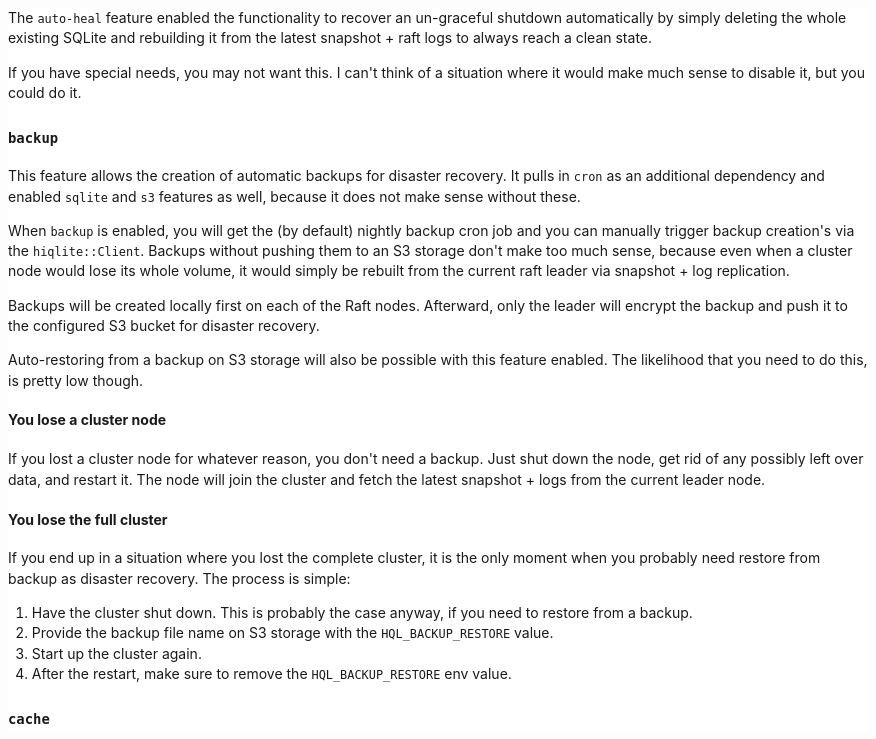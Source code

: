 The `auto-heal` feature enabled the functionality to recover an un-graceful shutdown automatically by simply
deleting the whole existing SQLite and rebuilding it from the latest snapshot + raft logs to always reach a
clean state.

If you have special needs, you may not want this. I can't think of a situation where it would make much sense
to disable it, but you could do it.

### `backup`

This feature allows the creation of automatic backups for disaster recovery. It pulls in `cron` as an additional
dependency and enabled `sqlite` and `s3` features as well, because it does not make sense without these.

When `backup` is enabled, you will get the (by default) nightly backup cron job and you can manually trigger
backup creation's via the `hiqlite::Client`. Backups without pushing them to an S3 storage don't make too much
sense, because even when a cluster node would lose its whole volume, it would simply be rebuilt from the current
raft leader via snapshot + log replication.

Backups will be created locally first on each of the Raft nodes. Afterward, only the leader will encrypt the
backup and push it to the configured S3 bucket for disaster recovery.

Auto-restoring from a backup on S3 storage will also be possible with this feature enabled. The likelihood that you
need to do this, is pretty low though.

#### You lose a cluster node

If you lost a cluster node for whatever reason, you don't need a backup. Just shut down the node, get rid of any
possibly left over data, and restart it. The node will join the cluster and fetch the latest snapshot + logs from
the current leader node.

#### You lose the full cluster

If you end up in a situation where you lost the complete cluster, it is the only moment when you probably need
restore from backup as disaster recovery. The process is simple:

1. Have the cluster shut down. This is probably the case anyway, if you need to restore from a backup.
2. Provide the backup file name on S3 storage with the `HQL_BACKUP_RESTORE` value.
3. Start up the cluster again.
4. After the restart, make sure to remove the `HQL_BACKUP_RESTORE` env value.

### `cache`
